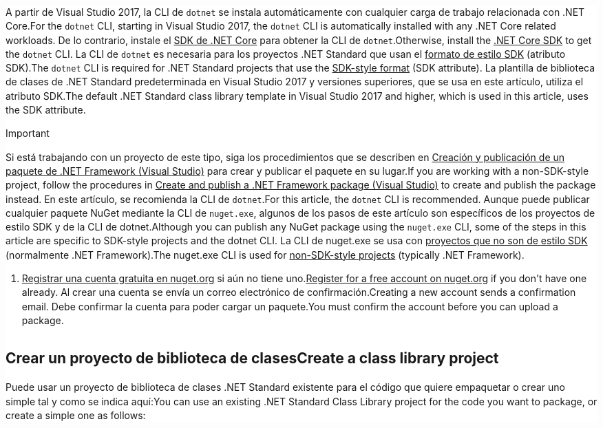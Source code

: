    <span data-ttu-id="d4215-109">A partir de Visual Studio 2017, la CLI de `dotnet` se instala automáticamente con cualquier carga de trabajo relacionada con .NET Core.</span><span class="sxs-lookup"><span data-stu-id="d4215-109">For the `dotnet` CLI, starting in Visual Studio 2017, the `dotnet` CLI is automatically installed with any .NET Core related workloads.</span></span> <span data-ttu-id="d4215-110">De lo contrario, instale el [SDK de .NET Core](https://www.microsoft.com/net/download/) para obtener la CLI de `dotnet`.</span><span class="sxs-lookup"><span data-stu-id="d4215-110">Otherwise, install the [.NET Core SDK](https://www.microsoft.com/net/download/) to get the `dotnet` CLI.</span></span> <span data-ttu-id="d4215-111">La CLI de `dotnet` es necesaria para los proyectos .NET Standard que usan el [formato de estilo SDK](../resources/check-project-format.md) (atributo SDK).</span><span class="sxs-lookup"><span data-stu-id="d4215-111">The `dotnet` CLI is required for .NET Standard projects that use the [SDK-style format](../resources/check-project-format.md) (SDK attribute).</span></span> <span data-ttu-id="d4215-112">La plantilla de biblioteca de clases de .NET Standard predeterminada en Visual Studio 2017 y versiones superiores, que se usa en este artículo, utiliza el atributo SDK.</span><span class="sxs-lookup"><span data-stu-id="d4215-112">The default .NET Standard class library template in Visual Studio 2017 and higher, which is used in this article, uses the SDK attribute.</span></span>
   
   > [!Important]
   > <span data-ttu-id="d4215-113">Si está trabajando con un proyecto de este tipo, siga los procedimientos que se describen en [Creación y publicación de un paquete de .NET Framework (Visual Studio)](create-and-publish-a-package-using-visual-studio-net-framework.md) para crear y publicar el paquete en su lugar.</span><span class="sxs-lookup"><span data-stu-id="d4215-113">If you are working with a non-SDK-style project, follow the procedures in [Create and publish a .NET Framework package (Visual Studio)](create-and-publish-a-package-using-visual-studio-net-framework.md) to create and publish the package instead.</span></span> <span data-ttu-id="d4215-114">En este artículo, se recomienda la CLI de `dotnet`.</span><span class="sxs-lookup"><span data-stu-id="d4215-114">For this article, the `dotnet` CLI is recommended.</span></span> <span data-ttu-id="d4215-115">Aunque puede publicar cualquier paquete NuGet mediante la CLI de `nuget.exe`, algunos de los pasos de este artículo son específicos de los proyectos de estilo SDK y de la CLI de dotnet.</span><span class="sxs-lookup"><span data-stu-id="d4215-115">Although you can publish any NuGet package using the `nuget.exe` CLI, some of the steps in this article are specific to SDK-style projects and the dotnet CLI.</span></span> <span data-ttu-id="d4215-116">La CLI de nuget.exe se usa con [proyectos que no son de estilo SDK](../resources/check-project-format.md) (normalmente .NET Framework).</span><span class="sxs-lookup"><span data-stu-id="d4215-116">The nuget.exe CLI is used for [non-SDK-style projects](../resources/check-project-format.md) (typically .NET Framework).</span></span>

1. <span data-ttu-id="d4215-117">[Registrar una cuenta gratuita en nuget.org](https://docs.microsoft.com/en-us/nuget/nuget-org/individual-accounts#add-a-new-individual-account) si aún no tiene uno.</span><span class="sxs-lookup"><span data-stu-id="d4215-117">[Register for a free account on nuget.org](https://docs.microsoft.com/en-us/nuget/nuget-org/individual-accounts#add-a-new-individual-account) if you don't have one already.</span></span> <span data-ttu-id="d4215-118">Al crear una cuenta se envía un correo electrónico de confirmación.</span><span class="sxs-lookup"><span data-stu-id="d4215-118">Creating a new account sends a confirmation email.</span></span> <span data-ttu-id="d4215-119">Debe confirmar la cuenta para poder cargar un paquete.</span><span class="sxs-lookup"><span data-stu-id="d4215-119">You must confirm the account before you can upload a package.</span></span>

## <a name="create-a-class-library-project"></a><span data-ttu-id="d4215-120">Crear un proyecto de biblioteca de clases</span><span class="sxs-lookup"><span data-stu-id="d4215-120">Create a class library project</span></span>

<span data-ttu-id="d4215-121">Puede usar un proyecto de biblioteca de clases .NET Standard existente para el código que quiere empaquetar o crear uno simple tal y como se indica aquí:</span><span class="sxs-lookup"><span data-stu-id="d4215-121">You can use an existing .NET Standard Class Library project for the code you want to package, or create a simple one as follows:</span></span>
